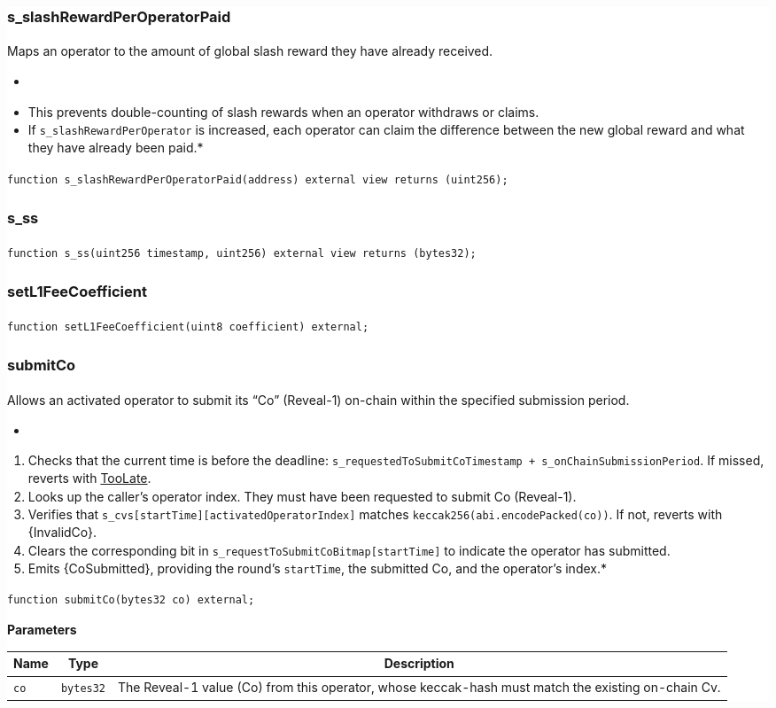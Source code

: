 ### s_slashRewardPerOperatorPaid

Maps an operator to the amount of global slash reward they have already received.

-

* This prevents double-counting of slash rewards when an operator withdraws or claims.
* If `s_slashRewardPerOperator` is increased, each operator can claim the difference
  between the new global reward and what they have already been paid.\*

```solidity
function s_slashRewardPerOperatorPaid(address) external view returns (uint256);
```

### s_ss

```solidity
function s_ss(uint256 timestamp, uint256) external view returns (bytes32);
```

### setL1FeeCoefficient

```solidity
function setL1FeeCoefficient(uint8 coefficient) external;
```

### submitCo

Allows an activated operator to submit its “Co” (Reveal-1) on-chain within the specified submission period.

-

1. Checks that the current time is before the deadline: `s_requestedToSubmitCoTimestamp + s_onChainSubmissionPeriod`.
   If missed, reverts with [TooLate](/src/interfaces/ICommitReveal2ForDocs.sol/interface.CommitReveal2ForDocs.md#toolate).
2. Looks up the caller’s operator index. They must have been requested to submit Co (Reveal-1).
3. Verifies that `s_cvs[startTime][activatedOperatorIndex]` matches `keccak256(abi.encodePacked(co))`.
   If not, reverts with {InvalidCo}.
4. Clears the corresponding bit in `s_requestToSubmitCoBitmap[startTime]` to indicate the operator has submitted.
5. Emits {CoSubmitted}, providing the round’s `startTime`, the submitted Co, and the operator’s index.\*

```solidity
function submitCo(bytes32 co) external;
```

**Parameters**

| Name | Type      | Description                                                                                        |
| ---- | --------- | -------------------------------------------------------------------------------------------------- |
| `co` | `bytes32` | The Reveal-1 value (Co) from this operator, whose keccak-hash must match the existing on-chain Cv. |
